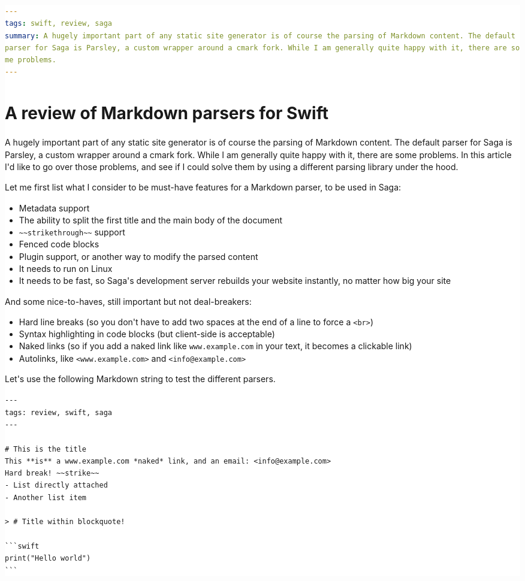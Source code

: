 ```yaml
---
tags: swift, review, saga
summary: A hugely important part of any static site generator is of course the parsing of Markdown content. The default parser for Saga is Parsley, a custom wrapper around a cmark fork. While I am generally quite happy with it, there are some problems.
---
```


#  A review of Markdown parsers for Swift
A hugely important part of any static site generator is of course the parsing of Markdown content. The default parser for Saga is Parsley, a custom wrapper around a cmark fork. While I am generally quite happy with it, there are some problems. In this article I'd like to go over those problems, and see if I could solve them by using a different parsing library under the hood.

Let me first list what I consider to be must-have features for a Markdown parser, to be used in Saga:

- Metadata support
- The ability to split the first title and the main body of the document
- `~~strikethrough~~` support
- Fenced code blocks
- Plugin support, or another way to modify the parsed content
- It needs to run on Linux
- It needs to be fast, so Saga's development server rebuilds your website instantly, no matter how big your site

And some nice-to-haves, still important but not deal-breakers:

- Hard line breaks (so you don't have to add two spaces at the end of a line to force a `<br>`)
- Syntax highlighting in code blocks (but client-side is acceptable)
- Naked links (so if you add a naked link like `www.example.com` in your text, it becomes a clickable link)
- Autolinks, like `<www.example.com>` and `<info@example.com>`

Let's use the following Markdown string to test the different parsers. 

	---
	tags: review, swift, saga
	---
	
	# This is the title
	This **is** a www.example.com *naked* link, and an email: <info@example.com>
	Hard break! ~~strike~~
	- List directly attached
	- Another list item

	> # Title within blockquote!
	
	```swift
	print("Hello world")
	```
	